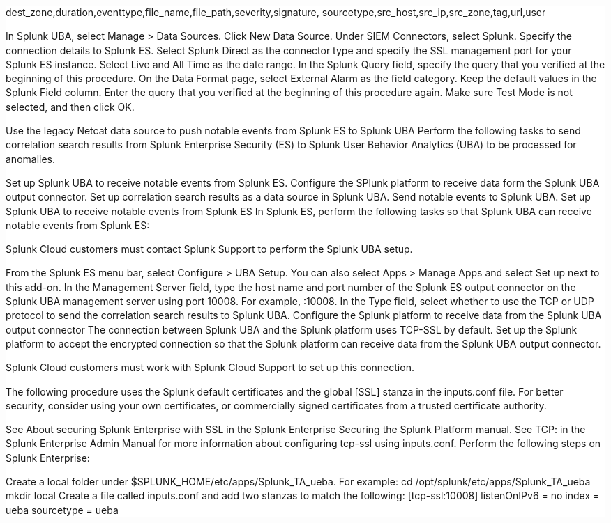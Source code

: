   dest_zone,duration,eventtype,file_name,file_path,severity,signature,
  sourcetype,src_host,src_ip,src_zone,tag,url,user

In Splunk UBA, select Manage > Data Sources.
Click New Data Source.
Under SIEM Connectors, select Splunk.
Specify the connection details to Splunk ES. Select Splunk Direct as the connector type and specify the SSL management port for your Splunk ES instance.
Select Live and All Time as the date range.
In the Splunk Query field, specify the query that you verified at the beginning of this procedure.
On the Data Format page, select External Alarm as the field category. Keep the default values in the Splunk Field column.
Enter the query that you verified at the beginning of this procedure again.
Make sure Test Mode is not selected, and then click OK.

Use the legacy Netcat data source to push notable events from Splunk ES to Splunk UBA
Perform the following tasks to send correlation search results from Splunk Enterprise Security (ES) to Splunk User Behavior Analytics (UBA) to be processed for anomalies.

Set up Splunk UBA to receive notable events from Splunk ES.
Configure the SPlunk platform to receive data form the Splunk UBA output connector.
Set up correlation search results as a data source in Splunk UBA.
Send notable events to Splunk UBA.
Set up Splunk UBA to receive notable events from Splunk ES
In Splunk ES, perform the following tasks so that Splunk UBA can receive notable events from Splunk ES:

Splunk Cloud customers must contact Splunk Support to perform the Splunk UBA setup.

From the Splunk ES menu bar, select Configure > UBA Setup. You can also select Apps > Manage Apps and select Set up next to this add-on.
In the Management Server field, type the host name and port number of the Splunk ES output connector on the Splunk UBA management server using port 10008. For example, <server IP address>:10008.
In the Type field, select whether to use the TCP or UDP protocol to send the correlation search results to Splunk UBA.
Configure the Splunk platform to receive data from the Splunk UBA output connector
The connection between Splunk UBA and the Splunk platform uses TCP-SSL by default. Set up the Splunk platform to accept the encrypted connection so that the Splunk platform can receive data from the Splunk UBA output connector.

Splunk Cloud customers must work with Splunk Cloud Support to set up this connection.

The following procedure uses the Splunk default certificates and the global [SSL] stanza in the inputs.conf file. For better security, consider using your own certificates, or commercially signed certificates from a trusted certificate authority.

See About securing Splunk Enterprise with SSL in the Splunk Enterprise Securing the Splunk Platform manual.
See TCP: in the Splunk Enterprise Admin Manual for more information about configuring tcp-ssl using inputs.conf.
Perform the following steps on Splunk Enterprise:

Create a local folder under $SPLUNK_HOME/etc/apps/Splunk_TA_ueba. For example:
cd /opt/splunk/etc/apps/Splunk_TA_ueba
mkdir local
Create a file called inputs.conf and add two stanzas to match the following:
[tcp-ssl:10008]
listenOnIPv6 = no
index = ueba
sourcetype = ueba
